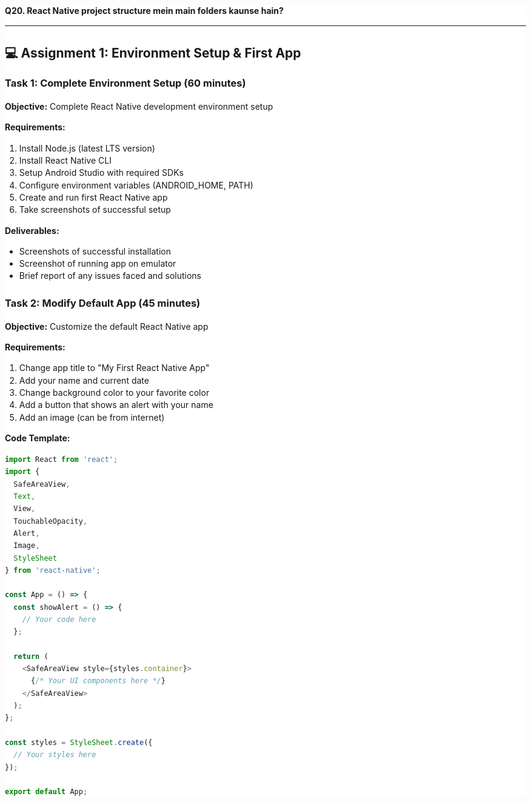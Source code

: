 **Q20. React Native project structure mein main folders kaunse hain?**

---

## 💻 Assignment 1: Environment Setup & First App

### Task 1: Complete Environment Setup (60 minutes)
**Objective:** Complete React Native development environment setup

**Requirements:**
1. Install Node.js (latest LTS version)
2. Install React Native CLI
3. Setup Android Studio with required SDKs
4. Configure environment variables (ANDROID_HOME, PATH)
5. Create and run first React Native app
6. Take screenshots of successful setup

**Deliverables:**
- Screenshots of successful installation
- Screenshot of running app on emulator
- Brief report of any issues faced and solutions

### Task 2: Modify Default App (45 minutes)
**Objective:** Customize the default React Native app

**Requirements:**
1. Change app title to "My First React Native App"
2. Add your name and current date
3. Change background color to your favorite color
4. Add a button that shows an alert with your name
5. Add an image (can be from internet)

**Code Template:**
```javascript
import React from 'react';
import {
  SafeAreaView,
  Text,
  View,
  TouchableOpacity,
  Alert,
  Image,
  StyleSheet
} from 'react-native';

const App = () => {
  const showAlert = () => {
    // Your code here
  };

  return (
    <SafeAreaView style={styles.container}>
      {/* Your UI components here */}
    </SafeAreaView>
  );
};

const styles = StyleSheet.create({
  // Your styles here
});

export default App;
```
